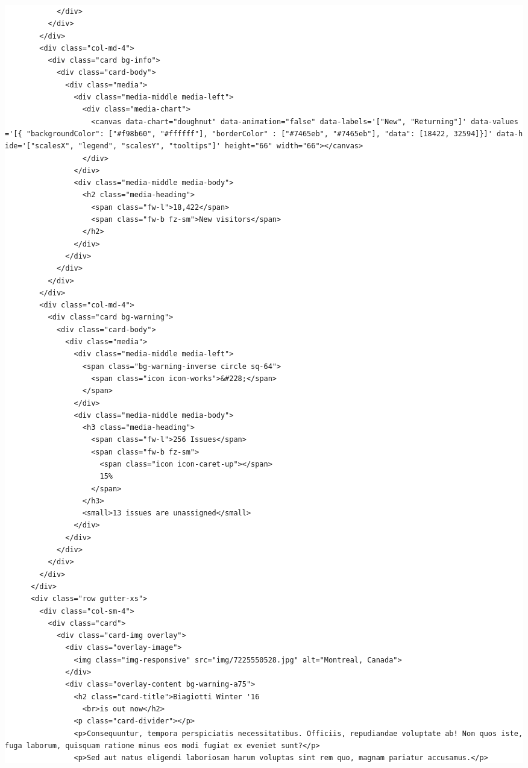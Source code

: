                 </div>
              </div>
            </div>
            <div class="col-md-4">
              <div class="card bg-info">
                <div class="card-body">
                  <div class="media">
                    <div class="media-middle media-left">
                      <div class="media-chart">
                        <canvas data-chart="doughnut" data-animation="false" data-labels='["New", "Returning"]' data-values='[{ "backgroundColor": ["#f98b60", "#ffffff"], "borderColor" : ["#7465eb", "#7465eb"], "data": [18422, 32594]}]' data-hide='["scalesX", "legend", "scalesY", "tooltips"]' height="66" width="66"></canvas>
                      </div>
                    </div>
                    <div class="media-middle media-body">
                      <h2 class="media-heading">
                        <span class="fw-l">18,422</span>
                        <span class="fw-b fz-sm">New visitors</span>
                      </h2>
                    </div>
                  </div>
                </div>
              </div>
            </div>
            <div class="col-md-4">
              <div class="card bg-warning">
                <div class="card-body">
                  <div class="media">
                    <div class="media-middle media-left">
                      <span class="bg-warning-inverse circle sq-64">
                        <span class="icon icon-works">&#228;</span>
                      </span>
                    </div>
                    <div class="media-middle media-body">
                      <h3 class="media-heading">
                        <span class="fw-l">256 Issues</span>
                        <span class="fw-b fz-sm">
                          <span class="icon icon-caret-up"></span>
                          15%
                        </span>
                      </h3>
                      <small>13 issues are unassigned</small>
                    </div>
                  </div>
                </div>
              </div>
            </div>
          </div>
          <div class="row gutter-xs">
            <div class="col-sm-4">
              <div class="card">
                <div class="card-img overlay">
                  <div class="overlay-image">
                    <img class="img-responsive" src="img/7225550528.jpg" alt="Montreal, Canada">
                  </div>
                  <div class="overlay-content bg-warning-a75">
                    <h2 class="card-title">Biagiotti Winter '16
                      <br>is out now</h2>
                    <p class="card-divider"></p>
                    <p>Consequuntur, tempora perspiciatis necessitatibus. Officiis, repudiandae voluptate ab! Non quos iste, fuga laborum, quisquam ratione minus eos modi fugiat ex eveniet sunt?</p>
                    <p>Sed aut natus eligendi laboriosam harum voluptas sint rem quo, magnam pariatur accusamus.</p>